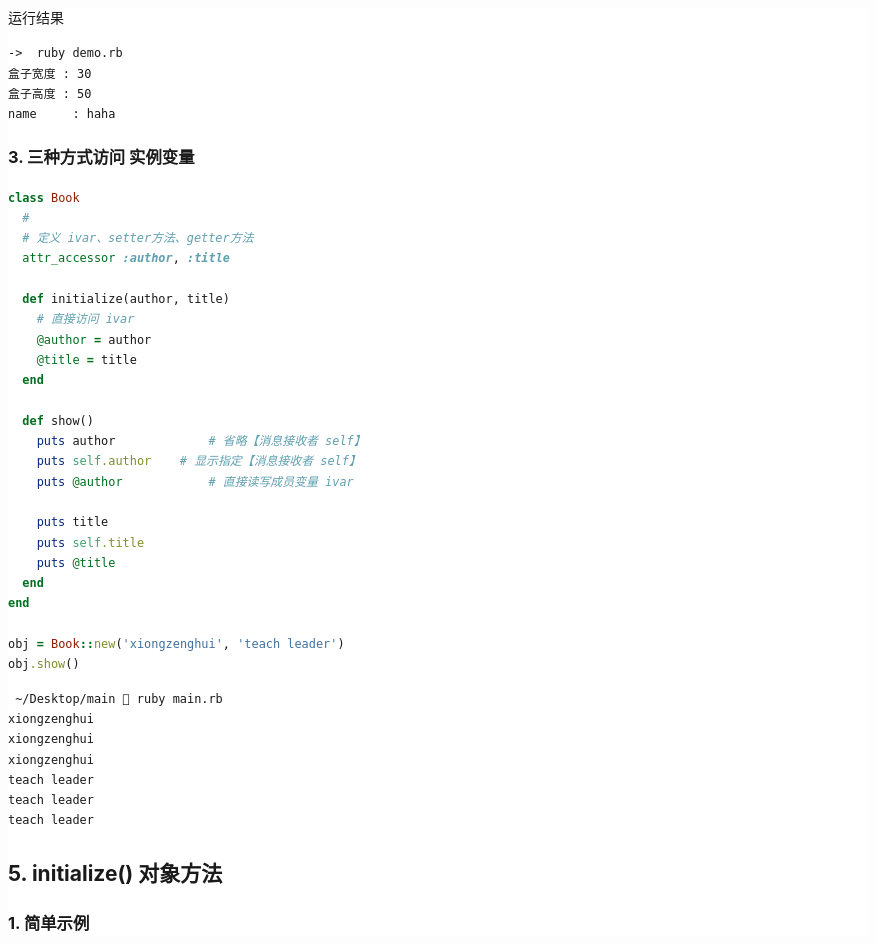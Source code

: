 运行结果

```
->  ruby demo.rb
盒子宽度 : 30
盒子高度 : 50
name     : haha
```

### 3. 三种方式访问 实例变量

```ruby
class Book
  # 
  # 定义 ivar、setter方法、getter方法
  attr_accessor :author, :title

  def initialize(author, title)
    # 直接访问 ivar
    @author = author
    @title = title
  end

  def show()
    puts author				# 省略【消息接收者 self】
    puts self.author	# 显示指定【消息接收者 self】
    puts @author			# 直接读写成员变量 ivar

    puts title
    puts self.title
    puts @title
  end
end

obj = Book::new('xiongzenghui', 'teach leader')
obj.show()
```

```
 ~/Desktop/main  ruby main.rb
xiongzenghui
xiongzenghui
xiongzenghui
teach leader
teach leader
teach leader
```



## 5. initialize() 对象方法

### 1. 简单示例
